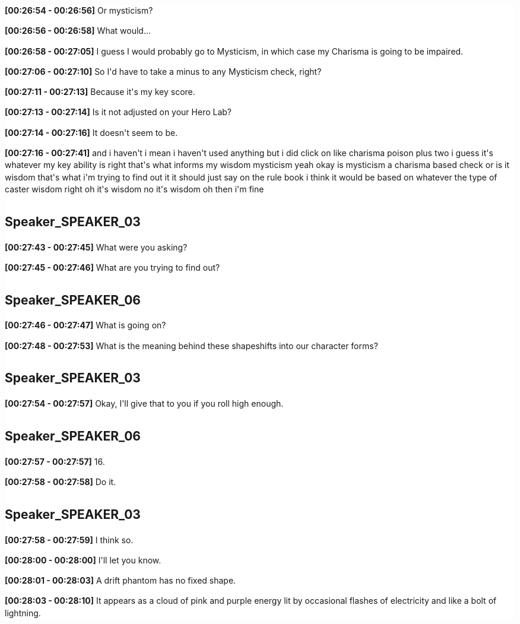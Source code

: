 **[00:26:54 - 00:26:56]** Or mysticism?

**[00:26:56 - 00:26:58]** What would...

**[00:26:58 - 00:27:05]** I guess I would probably go to Mysticism, in which case my Charisma is going to be impaired.

**[00:27:06 - 00:27:10]** So I'd have to take a minus to any Mysticism check, right?

**[00:27:11 - 00:27:13]** Because it's my key score.

**[00:27:13 - 00:27:14]** Is it not adjusted on your Hero Lab?

**[00:27:14 - 00:27:16]** It doesn't seem to be.

**[00:27:16 - 00:27:41]** and i haven't i mean i haven't used anything but i did click on like charisma poison plus two i guess it's whatever my key ability is right that's what informs my wisdom mysticism yeah okay is mysticism a charisma based check or is it wisdom that's what i'm trying to find out it it should just say on the rule book i think it would be based on whatever the type of caster wisdom right oh it's wisdom no it's wisdom oh then i'm fine


## Speaker_SPEAKER_03

**[00:27:43 - 00:27:45]** What were you asking?

**[00:27:45 - 00:27:46]** What are you trying to find out?


## Speaker_SPEAKER_06

**[00:27:46 - 00:27:47]** What is going on?

**[00:27:48 - 00:27:53]** What is the meaning behind these shapeshifts into our character forms?


## Speaker_SPEAKER_03

**[00:27:54 - 00:27:57]** Okay, I'll give that to you if you roll high enough.


## Speaker_SPEAKER_06

**[00:27:57 - 00:27:57]** 16.

**[00:27:58 - 00:27:58]** Do it.


## Speaker_SPEAKER_03

**[00:27:58 - 00:27:59]** I think so.

**[00:28:00 - 00:28:00]** I'll let you know.

**[00:28:01 - 00:28:03]** A drift phantom has no fixed shape.

**[00:28:03 - 00:28:10]** It appears as a cloud of pink and purple energy lit by occasional flashes of electricity and like a bolt of lightning.
